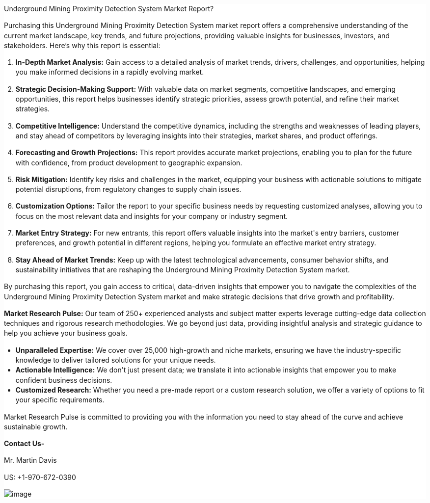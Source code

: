 Underground Mining Proximity Detection System Market Report?</strong></p><p>Purchasing this Underground Mining Proximity Detection System market report offers a comprehensive understanding of the current market landscape, key trends, and future projections, providing valuable insights for businesses, investors, and stakeholders. Here&rsquo;s why this report is essential:</p><ol><li><p><strong>In-Depth Market Analysis:</strong> Gain access to a detailed analysis of market trends, drivers, challenges, and opportunities, helping you make informed decisions in a rapidly evolving market.</p></li><li><p><strong>Strategic Decision-Making Support:</strong> With valuable data on market segments, competitive landscapes, and emerging opportunities, this report helps businesses identify strategic priorities, assess growth potential, and refine their market strategies.</p></li><li><p><strong>Competitive Intelligence:</strong> Understand the competitive dynamics, including the strengths and weaknesses of leading players, and stay ahead of competitors by leveraging insights into their strategies, market shares, and product offerings.</p></li><li><p><strong>Forecasting and Growth Projections:</strong> This report provides accurate market projections, enabling you to plan for the future with confidence, from product development to geographic expansion.</p></li><li><p><strong>Risk Mitigation:</strong> Identify key risks and challenges in the market, equipping your business with actionable solutions to mitigate potential disruptions, from regulatory changes to supply chain issues.</p></li><li><p><strong>Customization Options:</strong> Tailor the report to your specific business needs by requesting customized analyses, allowing you to focus on the most relevant data and insights for your company or industry segment.</p></li><li><p><strong>Market Entry Strategy:</strong> For new entrants, this report offers valuable insights into the market's entry barriers, customer preferences, and growth potential in different regions, helping you formulate an effective market entry strategy.</p></li><li><p><strong>Stay Ahead of Market Trends:</strong> Keep up with the latest technological advancements, consumer behavior shifts, and sustainability initiatives that are reshaping the Underground Mining Proximity Detection System market.</p></li></ol><p>By purchasing this report, you gain access to critical, data-driven insights that empower you to navigate the complexities of the Underground Mining Proximity Detection System market and make strategic decisions that drive growth and profitability.</p><p><strong>Market Research Pulse:</strong>&nbsp;Our team of 250+ experienced analysts and subject matter experts leverage cutting-edge data collection techniques and rigorous research methodologies. We go beyond just data, providing insightful analysis and strategic guidance to help you achieve your business goals.</p><ul><li><strong>Unparalleled Expertise:</strong>&nbsp;We cover over 25,000 high-growth and niche markets, ensuring we have the industry-specific knowledge to deliver tailored solutions for your unique needs.</li><li><strong>Actionable Intelligence:</strong>&nbsp;We don't just present data; we translate it into actionable insights that empower you to make confident business decisions.</li><li><strong>Customized Research:</strong>&nbsp;Whether you need a pre-made report or a custom research solution, we offer a variety of options to fit your specific requirements.</li></ul><p>Market Research Pulse is committed to providing you with the information you need to stay ahead of the curve and achieve sustainable growth.</p><p><strong>Contact Us-</strong></p><p>Mr. Martin Davis</p><p>US: +1-970-672-0390</p>
![image](https://github.com/user-attachments/assets/f123e5fb-41ed-432f-9fad-b3ade84af9c6)

